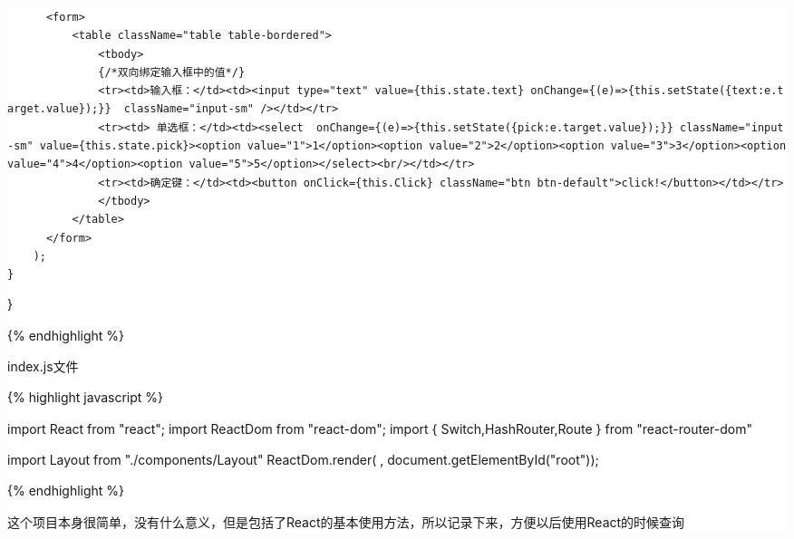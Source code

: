           <form>
              <table className="table table-bordered">
                  <tbody>
                  {/*双向绑定输入框中的值*/}
                  <tr><td>输入框：</td><td><input type="text" value={this.state.text} onChange={(e)=>{this.setState({text:e.target.value});}}  className="input-sm" /></td></tr>
                  <tr><td> 单选框：</td><td><select  onChange={(e)=>{this.setState({pick:e.target.value});}} className="input-sm" value={this.state.pick}><option value="1">1</option><option value="2">2</option><option value="3">3</option><option value="4">4</option><option value="5">5</option></select><br/></td></tr>
                  <tr><td>确定键：</td><td><button onClick={this.Click} className="btn btn-default">click!</button></td></tr>
                  </tbody>
              </table>
          </form>
        );
    }

}

{%  endhighlight  %}


index.js文件

{% highlight  javascript  %}

import React from "react";
import ReactDom from "react-dom";
import { Switch,HashRouter,Route  } from "react-router-dom"

import Layout from "./components/Layout"
ReactDom.render(
    <HashRouter>
        <Layout/>
    </HashRouter>
    , document.getElementById("root"));

{%  endhighlight  %}

这个项目本身很简单，没有什么意义，但是包括了React的基本使用方法，所以记录下来，方便以后使用React的时候查询